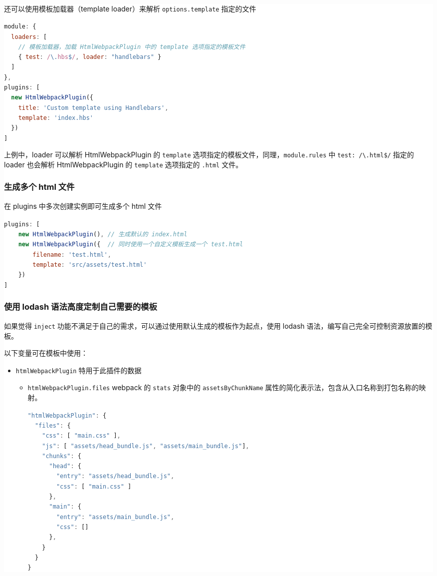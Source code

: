 还可以使用模板加载器（template loader）来解析 `options.template` 指定的文件

```js
module: {
  loaders: [
    // 模板加载器，加载 HtmlWebpackPlugin 中的 template 选项指定的模板文件
    { test: /\.hbs$/, loader: "handlebars" }
  ]
},
plugins: [
  new HtmlWebpackPlugin({
    title: 'Custom template using Handlebars',
    template: 'index.hbs'
  })
]
```

上例中，loader 可以解析 HtmlWebpackPlugin 的 `template` 选项指定的模板文件，同理，`module.rules` 中 `test: /\.html$/` 指定的 loader 也会解析 HtmlWebpackPlugin 的 `template` 选项指定的 `.html` 文件。

### 生成多个 html 文件

在 plugins 中多次创建实例即可生成多个 html 文件

```js
plugins: [
    new HtmlWebpackPlugin(), // 生成默认的 index.html
    new HtmlWebpackPlugin({  // 同时使用一个自定义模板生成一个 test.html
        filename: 'test.html',
        template: 'src/assets/test.html'
    })
]

```

### 使用 lodash 语法高度定制自己需要的模板

如果觉得 `inject` 功能不满足于自己的需求，可以通过使用默认生成的模板作为起点，使用 lodash 语法，编写自己完全可控制资源放置的模板。

以下变量可在模板中使用：

- `htmlWebpackPlugin` 特用于此插件的数据

  - `htmlWebpackPlugin.files` webpack 的 `stats` 对象中的 `assetsByChunkName` 属性的简化表示法，包含从入口名称到打包名称的映射。

      ```js
      "htmlWebpackPlugin": {
        "files": {
          "css": [ "main.css" ],
          "js": [ "assets/head_bundle.js", "assets/main_bundle.js"],
          "chunks": {
            "head": {
              "entry": "assets/head_bundle.js",
              "css": [ "main.css" ]
            },
            "main": {
              "entry": "assets/main_bundle.js",
              "css": []
            },
          }
        }
      }
      ```
